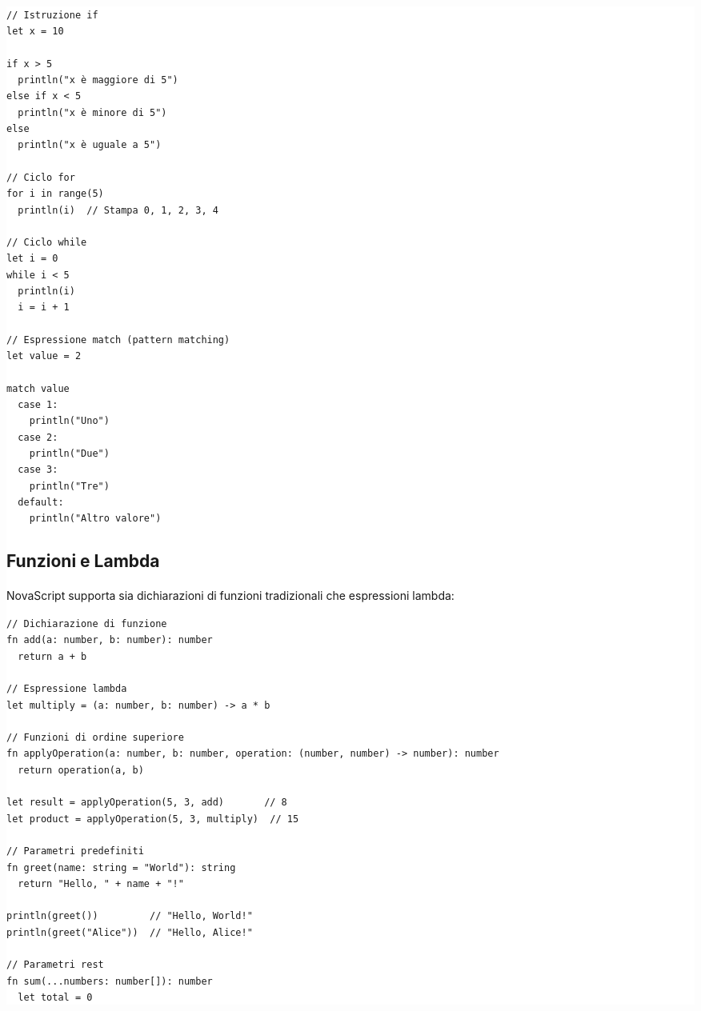 ```novascript
// Istruzione if
let x = 10

if x > 5
  println("x è maggiore di 5")
else if x < 5
  println("x è minore di 5")
else
  println("x è uguale a 5")

// Ciclo for
for i in range(5)
  println(i)  // Stampa 0, 1, 2, 3, 4

// Ciclo while
let i = 0
while i < 5
  println(i)
  i = i + 1

// Espressione match (pattern matching)
let value = 2

match value
  case 1:
    println("Uno")
  case 2:
    println("Due")
  case 3:
    println("Tre")
  default:
    println("Altro valore")
```

## Funzioni e Lambda

NovaScript supporta sia dichiarazioni di funzioni tradizionali che espressioni lambda:

```novascript
// Dichiarazione di funzione
fn add(a: number, b: number): number
  return a + b

// Espressione lambda
let multiply = (a: number, b: number) -> a * b

// Funzioni di ordine superiore
fn applyOperation(a: number, b: number, operation: (number, number) -> number): number
  return operation(a, b)

let result = applyOperation(5, 3, add)       // 8
let product = applyOperation(5, 3, multiply)  // 15

// Parametri predefiniti
fn greet(name: string = "World"): string
  return "Hello, " + name + "!"

println(greet())         // "Hello, World!"
println(greet("Alice"))  // "Hello, Alice!"

// Parametri rest
fn sum(...numbers: number[]): number
  let total = 0
```
